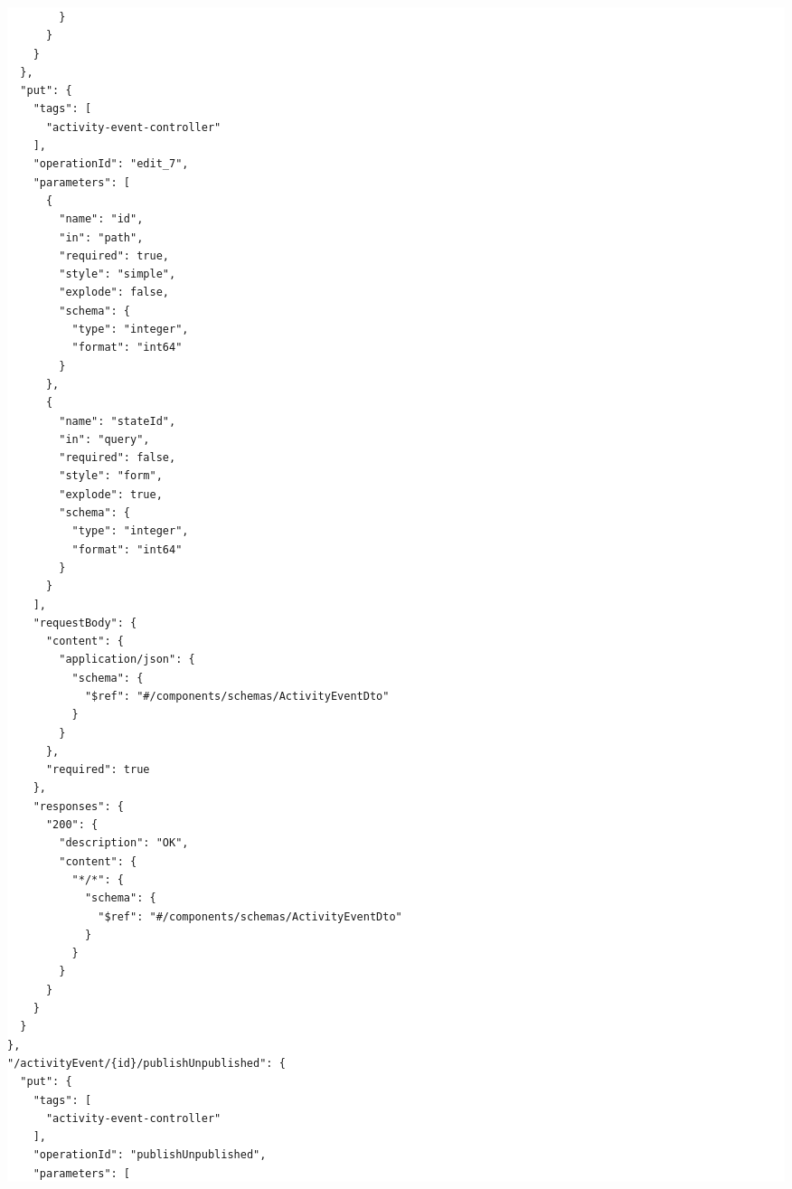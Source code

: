             }
          }
        }
      },
      "put": {
        "tags": [
          "activity-event-controller"
        ],
        "operationId": "edit_7",
        "parameters": [
          {
            "name": "id",
            "in": "path",
            "required": true,
            "style": "simple",
            "explode": false,
            "schema": {
              "type": "integer",
              "format": "int64"
            }
          },
          {
            "name": "stateId",
            "in": "query",
            "required": false,
            "style": "form",
            "explode": true,
            "schema": {
              "type": "integer",
              "format": "int64"
            }
          }
        ],
        "requestBody": {
          "content": {
            "application/json": {
              "schema": {
                "$ref": "#/components/schemas/ActivityEventDto"
              }
            }
          },
          "required": true
        },
        "responses": {
          "200": {
            "description": "OK",
            "content": {
              "*/*": {
                "schema": {
                  "$ref": "#/components/schemas/ActivityEventDto"
                }
              }
            }
          }
        }
      }
    },
    "/activityEvent/{id}/publishUnpublished": {
      "put": {
        "tags": [
          "activity-event-controller"
        ],
        "operationId": "publishUnpublished",
        "parameters": [
